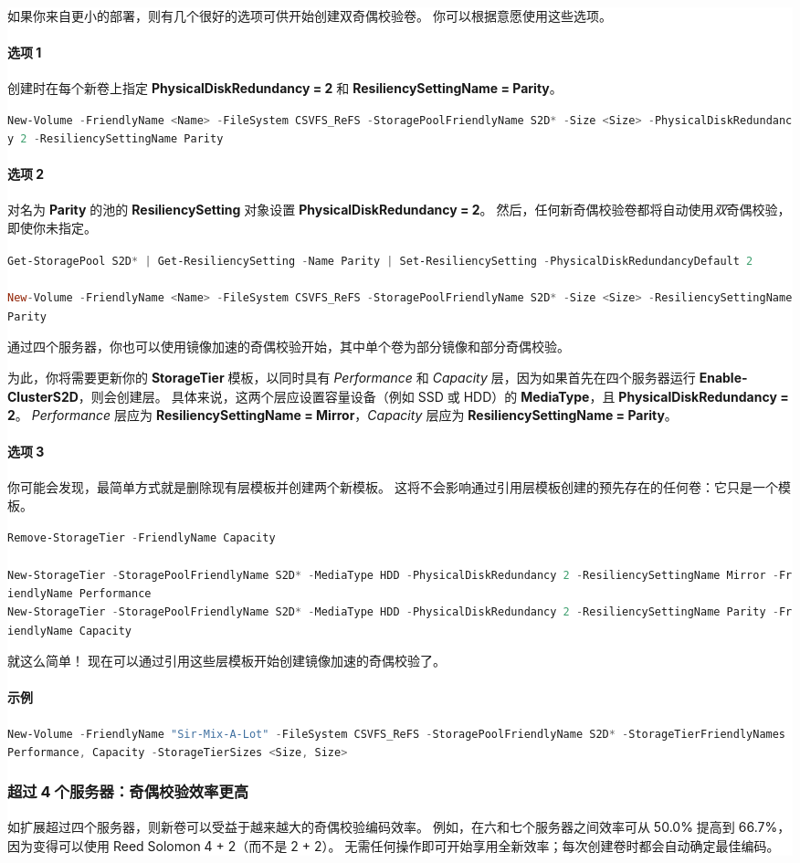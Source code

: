 如果你来自更小的部署，则有几个很好的选项可供开始创建双奇偶校验卷。 你可以根据意愿使用这些选项。

#### <a name="option-1"></a>选项 1

创建时在每个新卷上指定 **PhysicalDiskRedundancy = 2** 和 **ResiliencySettingName = Parity**。

```PowerShell
New-Volume -FriendlyName <Name> -FileSystem CSVFS_ReFS -StoragePoolFriendlyName S2D* -Size <Size> -PhysicalDiskRedundancy 2 -ResiliencySettingName Parity
```

#### <a name="option-2"></a>选项 2

对名为 **Parity** 的池的 **ResiliencySetting** 对象设置 **PhysicalDiskRedundancy = 2**。 然后，任何新奇偶校验卷都将自动使用*双*奇偶校验，即使你未指定。

```PowerShell
Get-StoragePool S2D* | Get-ResiliencySetting -Name Parity | Set-ResiliencySetting -PhysicalDiskRedundancyDefault 2

New-Volume -FriendlyName <Name> -FileSystem CSVFS_ReFS -StoragePoolFriendlyName S2D* -Size <Size> -ResiliencySettingName Parity
```

通过四个服务器，你也可以使用镜像加速的奇偶校验开始，其中单个卷为部分镜像和部分奇偶校验。

为此，你将需要更新你的 **StorageTier** 模板，以同时具有 *Performance* 和 *Capacity* 层，因为如果首先在四个服务器运行 **Enable-ClusterS2D**，则会创建层。 具体来说，这两个层应设置容量设备（例如 SSD 或 HDD）的 **MediaType**，且 **PhysicalDiskRedundancy = 2**。 *Performance* 层应为 **ResiliencySettingName = Mirror**，*Capacity* 层应为 **ResiliencySettingName = Parity**。

#### <a name="option-3"></a>选项 3

你可能会发现，最简单方式就是删除现有层模板并创建两个新模板。 这将不会影响通过引用层模板创建的预先存在的任何卷：它只是一个模板。

```PowerShell
Remove-StorageTier -FriendlyName Capacity

New-StorageTier -StoragePoolFriendlyName S2D* -MediaType HDD -PhysicalDiskRedundancy 2 -ResiliencySettingName Mirror -FriendlyName Performance
New-StorageTier -StoragePoolFriendlyName S2D* -MediaType HDD -PhysicalDiskRedundancy 2 -ResiliencySettingName Parity -FriendlyName Capacity
```

就这么简单！ 现在可以通过引用这些层模板开始创建镜像加速的奇偶校验了。

#### <a name="example"></a>示例

```PowerShell
New-Volume -FriendlyName "Sir-Mix-A-Lot" -FileSystem CSVFS_ReFS -StoragePoolFriendlyName S2D* -StorageTierFriendlyNames Performance, Capacity -StorageTierSizes <Size, Size> 
```

### <a name="beyond-4-servers-greater-parity-efficiency"></a>超过 4 个服务器：奇偶校验效率更高

如扩展超过四个服务器，则新卷可以受益于越来越大的奇偶校验编码效率。 例如，在六和七个服务器之间效率可从 50.0% 提高到 66.7%，因为变得可以使用 Reed Solomon 4 + 2（而不是 2 + 2）。 无需任何操作即可开始享用全新效率；每次创建卷时都会自动确定最佳编码。
